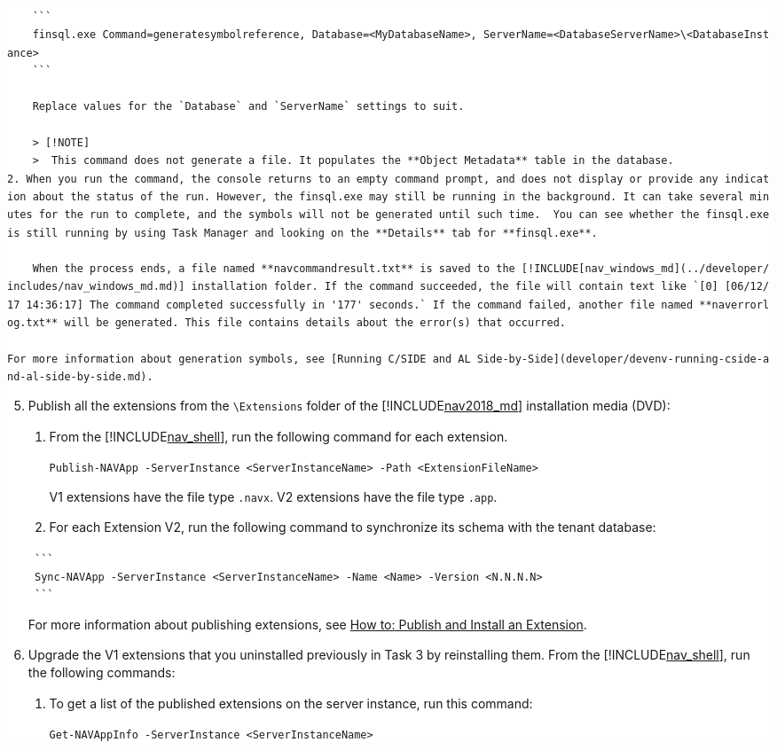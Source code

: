         ```
        finsql.exe Command=generatesymbolreference, Database=<MyDatabaseName>, ServerName=<DatabaseServerName>\<DatabaseInstance>
        ```

        Replace values for the `Database` and `ServerName` settings to suit.

        > [!NOTE]  
        >  This command does not generate a file. It populates the **Object Metadata** table in the database.
    2. When you run the command, the console returns to an empty command prompt, and does not display or provide any indication about the status of the run. However, the finsql.exe may still be running in the background. It can take several minutes for the run to complete, and the symbols will not be generated until such time.  You can see whether the finsql.exe is still running by using Task Manager and looking on the **Details** tab for **finsql.exe**. 
    
        When the process ends, a file named **navcommandresult.txt** is saved to the [!INCLUDE[nav_windows_md](../developer/includes/nav_windows_md.md)] installation folder. If the command succeeded, the file will contain text like `[0] [06/12/17 14:36:17] The command completed successfully in '177' seconds.` If the command failed, another file named **naverrorlog.txt** will be generated. This file contains details about the error(s) that occurred. 
            
    For more information about generation symbols, see [Running C/SIDE and AL Side-by-Side](developer/devenv-running-cside-and-al-side-by-side.md).

5. Publish all the extensions from the `\Extensions` folder of the [!INCLUDE[nav2018_md](../developer/includes/nav2018_md.md)] installation media (DVD):

    1. From the [!INCLUDE[nav_shell](../developer/includes/nav_shell_md.md)], run the following command for each extension.

        ```
        Publish-NAVApp -ServerInstance <ServerInstanceName> -Path <ExtensionFileName> 
        ```
    
        V1 extensions have the file type `.navx`. V2 extensions have the file type `.app`. 

    2.  For each Extension V2, run the following command to synchronize its schema with the tenant database:
    <!-- I got message that application and tenant database were not synched, so I had to sync to go futher-->

        ```    
        Sync-NAVApp -ServerInstance <ServerInstanceName> -Name <Name> -Version <N.N.N.N>
        ```

    For more information about publishing extensions, see [How to: Publish and Install an Extension](developer/devenv-how-publish-and-install-an-extension-v2.md).

6.  Upgrade the V1 extensions that you uninstalled previously in Task 3 by reinstalling them. From the [!INCLUDE[nav_shell](../developer/includes/nav_shell_md.md)], run the following commands: 

    1. To get a list of the published extensions on the server instance, run this command:
    
        ```
        Get-NAVAppInfo -ServerInstance <ServerInstanceName>
        ```
